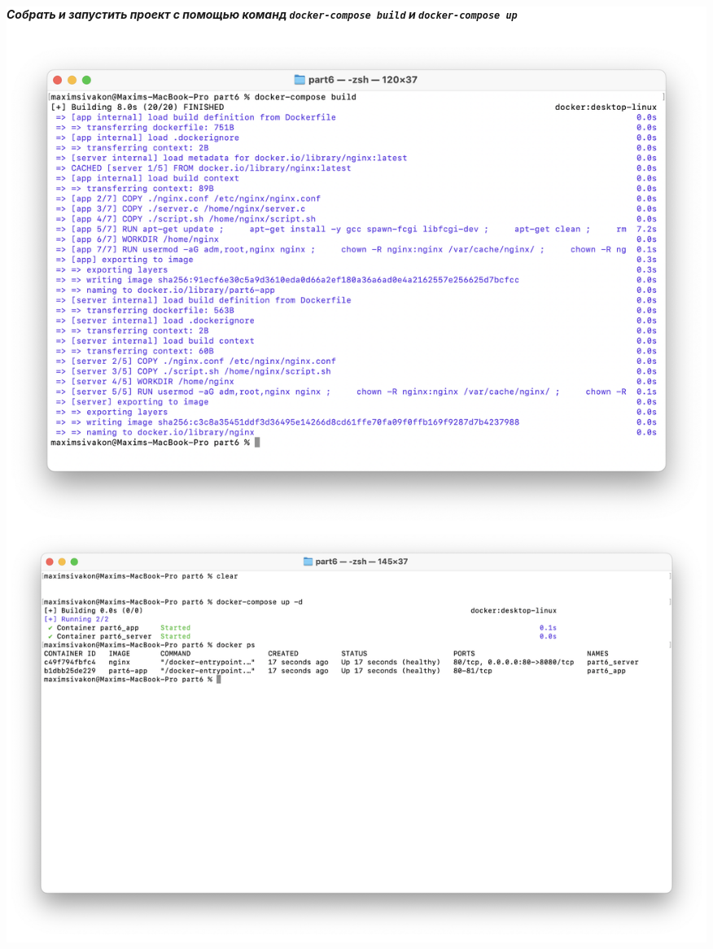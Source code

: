##### Собрать и запустить проект с помощью команд `docker-compose build` и `docker-compose up`

![s](assets/images/part6_05.png)
![s](assets/images/part6_06.png)

